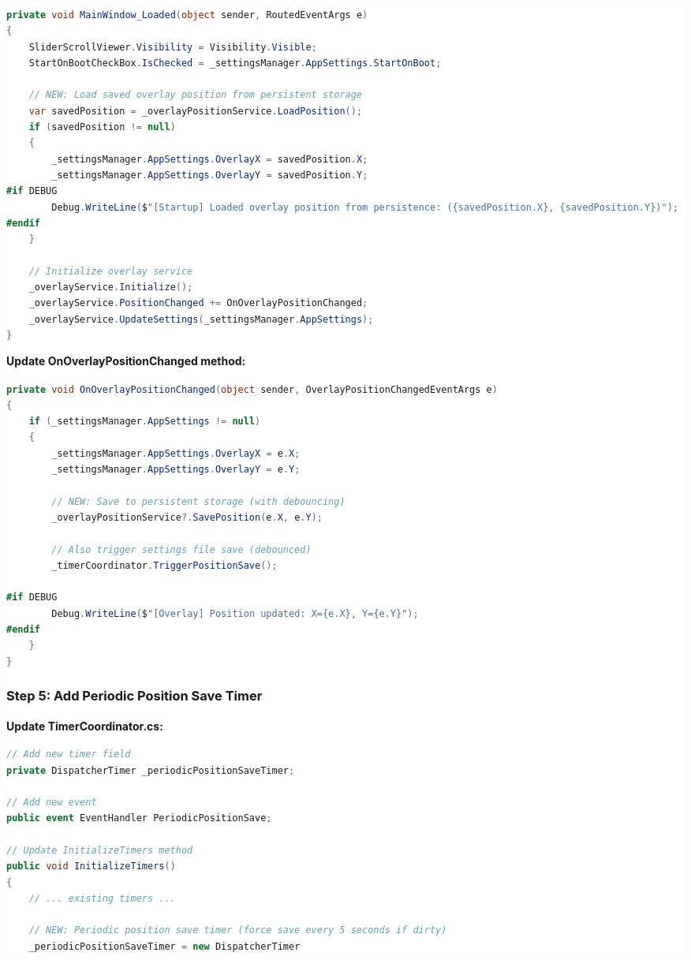 ```csharp
private void MainWindow_Loaded(object sender, RoutedEventArgs e)
{
    SliderScrollViewer.Visibility = Visibility.Visible;
    StartOnBootCheckBox.IsChecked = _settingsManager.AppSettings.StartOnBoot;
    
    // NEW: Load saved overlay position from persistent storage
    var savedPosition = _overlayPositionService.LoadPosition();
    if (savedPosition != null)
    {
        _settingsManager.AppSettings.OverlayX = savedPosition.X;
        _settingsManager.AppSettings.OverlayY = savedPosition.Y;
#if DEBUG
        Debug.WriteLine($"[Startup] Loaded overlay position from persistence: ({savedPosition.X}, {savedPosition.Y})");
#endif
    }
    
    // Initialize overlay service
    _overlayService.Initialize();
    _overlayService.PositionChanged += OnOverlayPositionChanged;
    _overlayService.UpdateSettings(_settingsManager.AppSettings);
}
```

**Update OnOverlayPositionChanged method:**

```csharp
private void OnOverlayPositionChanged(object sender, OverlayPositionChangedEventArgs e)
{
    if (_settingsManager.AppSettings != null)
    {
        _settingsManager.AppSettings.OverlayX = e.X;
        _settingsManager.AppSettings.OverlayY = e.Y;
        
        // NEW: Save to persistent storage (with debouncing)
        _overlayPositionService?.SavePosition(e.X, e.Y);
        
        // Also trigger settings file save (debounced)
        _timerCoordinator.TriggerPositionSave();
        
#if DEBUG
        Debug.WriteLine($"[Overlay] Position updated: X={e.X}, Y={e.Y}");
#endif
    }
}
```

### Step 5: Add Periodic Position Save Timer

**Update TimerCoordinator.cs:**

```csharp
// Add new timer field
private DispatcherTimer _periodicPositionSaveTimer;

// Add new event
public event EventHandler PeriodicPositionSave;

// Update InitializeTimers method
public void InitializeTimers()
{
    // ... existing timers ...
    
    // NEW: Periodic position save timer (force save every 5 seconds if dirty)
    _periodicPositionSaveTimer = new DispatcherTimer
```